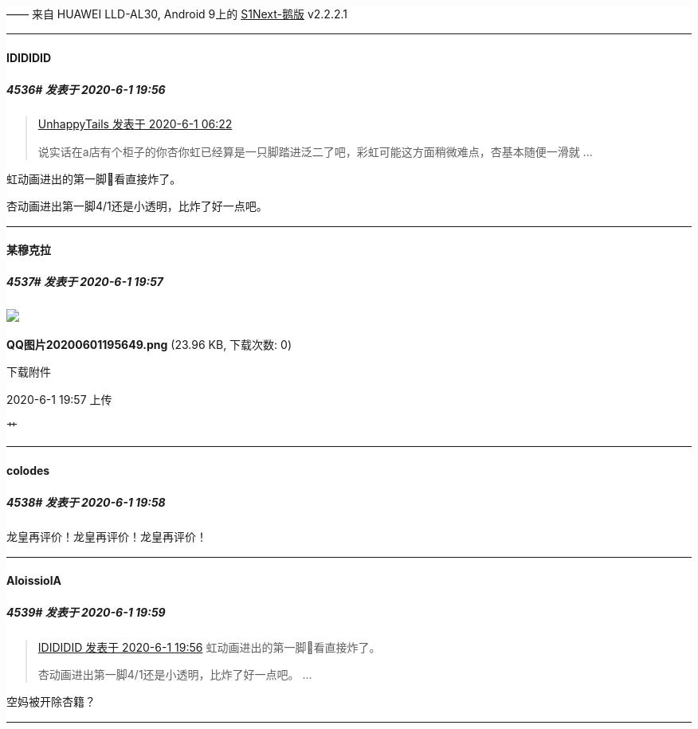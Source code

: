 —— 来自 HUAWEI LLD-AL30, Android 9上的 [S1Next-鹅版](https://github.com/ykrank/S1-Next/releases) v2.2.2.1


-----

####  IDIDIDID  
##### 4536#       发表于 2020-6-1 19:56


<blockquote><a href="httphttps://bbs.saraba1st.com/2b/forum.php?mod=redirect&amp;goto=findpost&amp;pid=47632864&amp;ptid=1938145" target="_blank">UnhappyTails 发表于 2020-6-1 06:22</a>

说实话在a店有个柜子的你杏你虹已经算是一只脚踏进泛二了吧，彩虹可能这方面稍微难点，杏基本随便一滑就 ...</blockquote>
虹动画进出的第一脚🐎看直接炸了。

杏动画进出第一脚4/1还是小透明，比炸了好一点吧。


-----

####  某穆克拉  
##### 4537#       发表于 2020-6-1 19:57


<img src="https://img.saraba1st.com/forum/202006/01/195702tr1z5ymm5s0imayr.png" referrerpolicy="no-referrer">


<strong>QQ图片20200601195649.png</strong> (23.96 KB, 下载次数: 0)

下载附件

2020-6-1 19:57 上传


艹


-----

####  colodes  
##### 4538#       发表于 2020-6-1 19:58


龙皇再评价！龙皇再评价！龙皇再评价！


-----

####  AloissiolA  
##### 4539#       发表于 2020-6-1 19:59


<blockquote><a href="httphttps://bbs.saraba1st.com/2b/forum.php?mod=redirect&amp;goto=findpost&amp;pid=47641201&amp;ptid=1938145" target="_blank">IDIDIDID 发表于 2020-6-1 19:56</a>
虹动画进出的第一脚🐎看直接炸了。

杏动画进出第一脚4/1还是小透明，比炸了好一点吧。 ...</blockquote>
空妈被开除杏籍？


-----
